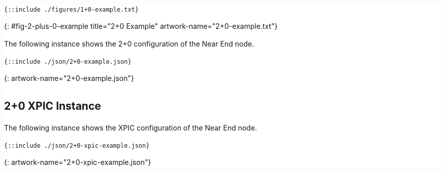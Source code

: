 ~~~~ ascii-art
{::include ./figures/1+0-example.txt}
~~~~
{: #fig-2-plus-0-example title="2+0 Example"
artwork-name="2+0-example.txt"}

The following instance shows the 2+0 configuration of the Near End
node.

~~~~ ascii-art
{::include ./json/2+0-example.json}
~~~~
{: artwork-name="2+0-example.json"}

## 2+0 XPIC Instance

The following instance shows the XPIC configuration of the Near End
node.

~~~~ ascii-art
{::include ./json/2+0-xpic-example.json}
~~~~
{: artwork-name="2+0-xpic-example.json"}
